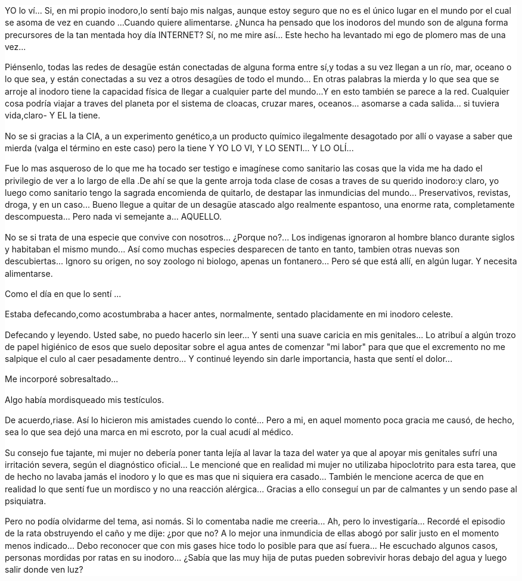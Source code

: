 YO lo ví... Si, en mi propio inodoro,lo sentí bajo mis nalgas, aunque estoy seguro que no es el único lugar en el mundo por el cual se asoma de vez en cuando ...Cuando quiere alimentarse. ¿Nunca ha pensado que los inodoros del mundo son de alguna forma precursores de la tan mentada hoy día INTERNET? Sí, no me mire así... Este hecho ha levantado mi ego de plomero mas de una vez...

Piénsenlo, todas las redes de desagüe están conectadas de alguna forma entre sí,y todas a su vez llegan a un río, mar, oceano o lo que sea, y están conectadas a su vez a otros desagües de todo el mundo... En otras palabras la mierda y lo que sea que se arroje al inodoro tiene la capacidad física de llegar a cualquier parte del mundo...Y en esto también se parece a la red. Cualquier cosa podría viajar a traves del planeta por el sistema de cloacas, cruzar mares, oceanos... asomarse a cada salida... si tuviera vida,claro- Y EL la tiene.

No se si gracias a la CIA, a un experimento genético,a un producto químico ilegalmente desagotado por allí o vayase a saber que mierda (valga el término en este caso) pero la tiene Y YO LO VI, Y LO SENTI... Y LO OLÍ...

Fue lo mas asqueroso de lo que me ha tocado ser testigo e imagínese como sanitario las cosas que la vida me ha dado el privilegio de ver a lo largo de ella .De ahí se que la gente arroja toda clase de cosas a traves de su querido inodoro:y claro, yo luego como sanitario tengo la sagrada encomienda de quitarlo, de destapar las inmundicias del mundo... Preservativos, revistas, droga, y en un caso... Bueno llegue a quitar de un desagüe atascado algo realmente espantoso, una enorme rata, completamente descompuesta... Pero nada vi semejante a... AQUELLO.

No se si trata de una especie que convive con nosotros... ¿Porque no?... Los indigenas ignoraron al hombre blanco durante siglos y
habitaban el mismo mundo... Así como muchas especies desparecen de tanto en tanto, tambien otras nuevas son descubiertas... Ignoro su origen, no soy zoologo ni biologo, apenas un fontanero... Pero sé que está allí, en algún lugar. Y necesita alimentarse.

Como el día en que lo sentí ...

Estaba defecando,como acostumbraba a hacer antes, normalmente, sentado placidamente en mi inodoro celeste.

Defecando y leyendo. Usted sabe, no puedo hacerlo sin leer... Y senti una suave caricia en mis genitales... Lo atribuí a algún trozo de papel higiénico de esos que suelo depositar sobre el agua antes de comenzar "mi labor" para que que el excremento no me salpique el culo al caer pesadamente dentro... Y continué leyendo sin darle importancia, hasta que sentí el dolor...

Me incorporé sobresaltado...

Algo había mordisqueado mis testículos.

De acuerdo,riase. Así lo hicieron mis amistades cuendo lo conté... Pero a mi, en aquel momento poca gracia me causó, de hecho, sea lo que sea dejó una marca en mi escroto, por la cual acudí al médico.

Su consejo fue tajante, mi mujer no debería poner tanta lejía al lavar la taza del water ya que al apoyar mis genitales sufrí una irritación severa, según el diagnóstico oficial... Le mencioné que en realidad mi mujer no utilizaba hipoclotrito para esta tarea, que de hecho no lavaba jamás el inodoro y lo que es mas que ni siquiera era casado... También le mencione acerca de que en realidad lo que sentí fue un mordisco y no una reacción alérgica... Gracias a ello conseguí un par de calmantes y un sendo pase al psiquiatra.

Pero no podía olvidarme del tema, asi nomás. Si lo comentaba nadie me creeria... Ah, pero lo investigaría... Recordé el episodio de la rata obstruyendo el caño y me dije: ¿por que no? A lo mejor una inmundicia de ellas abogó por salir justo en el momento menos indicado... Debo reconocer que con mis gases hice todo lo posible para que así fuera... He escuchado algunos casos, personas mordidas por ratas en su inodoro... ¿Sabía que las muy hija de putas pueden sobrevivir horas debajo del agua y luego salir donde ven luz?

